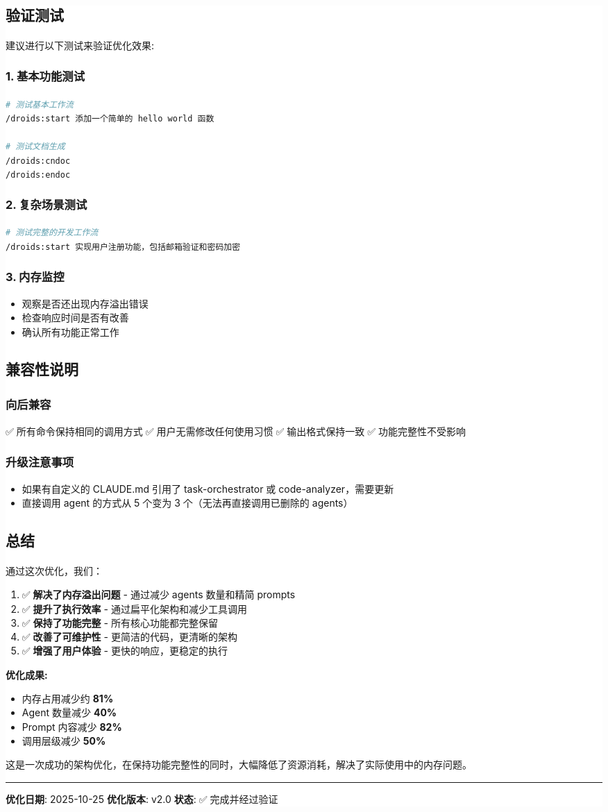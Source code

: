 ## 验证测试

建议进行以下测试来验证优化效果:

### 1. 基本功能测试
```bash
# 测试基本工作流
/droids:start 添加一个简单的 hello world 函数

# 测试文档生成
/droids:cndoc
/droids:endoc
```

### 2. 复杂场景测试
```bash
# 测试完整的开发工作流
/droids:start 实现用户注册功能，包括邮箱验证和密码加密
```

### 3. 内存监控
- 观察是否还出现内存溢出错误
- 检查响应时间是否有改善
- 确认所有功能正常工作

## 兼容性说明

### 向后兼容
✅ 所有命令保持相同的调用方式
✅ 用户无需修改任何使用习惯
✅ 输出格式保持一致
✅ 功能完整性不受影响

### 升级注意事项
- 如果有自定义的 CLAUDE.md 引用了 task-orchestrator 或 code-analyzer，需要更新
- 直接调用 agent 的方式从 5 个变为 3 个（无法再直接调用已删除的 agents）

## 总结

通过这次优化，我们：

1. ✅ **解决了内存溢出问题** - 通过减少 agents 数量和精简 prompts
2. ✅ **提升了执行效率** - 通过扁平化架构和减少工具调用
3. ✅ **保持了功能完整** - 所有核心功能都完整保留
4. ✅ **改善了可维护性** - 更简洁的代码，更清晰的架构
5. ✅ **增强了用户体验** - 更快的响应，更稳定的执行

**优化成果:**
- 内存占用减少约 **81%**
- Agent 数量减少 **40%**  
- Prompt 内容减少 **82%**
- 调用层级减少 **50%**

这是一次成功的架构优化，在保持功能完整性的同时，大幅降低了资源消耗，解决了实际使用中的内存问题。

---

**优化日期**: 2025-10-25
**优化版本**: v2.0
**状态**: ✅ 完成并经过验证
